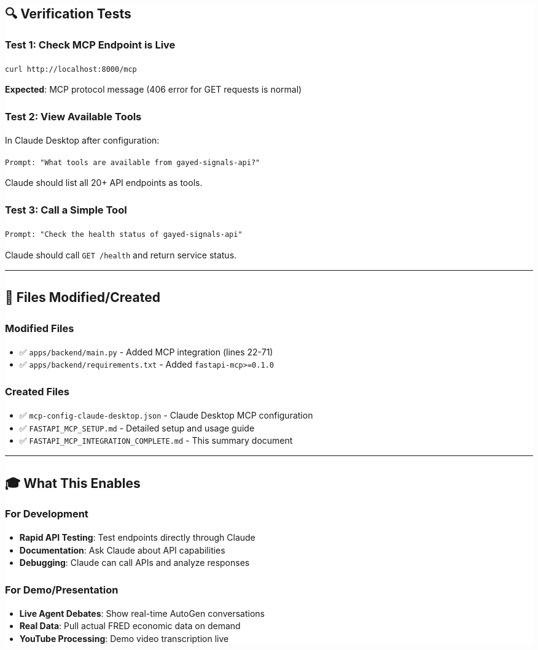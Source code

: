 
## 🔍 Verification Tests

### Test 1: Check MCP Endpoint is Live

```bash
curl http://localhost:8000/mcp
```

**Expected**: MCP protocol message (406 error for GET requests is normal)

### Test 2: View Available Tools

In Claude Desktop after configuration:
```
Prompt: "What tools are available from gayed-signals-api?"
```

Claude should list all 20+ API endpoints as tools.

### Test 3: Call a Simple Tool

```
Prompt: "Check the health status of gayed-signals-api"
```

Claude should call `GET /health` and return service status.

---

## 📁 Files Modified/Created

### Modified Files
- ✅ `apps/backend/main.py` - Added MCP integration (lines 22-71)
- ✅ `apps/backend/requirements.txt` - Added `fastapi-mcp>=0.1.0`

### Created Files
- ✅ `mcp-config-claude-desktop.json` - Claude Desktop MCP configuration
- ✅ `FASTAPI_MCP_SETUP.md` - Detailed setup and usage guide
- ✅ `FASTAPI_MCP_INTEGRATION_COMPLETE.md` - This summary document

---

## 🎓 What This Enables

### For Development
- **Rapid API Testing**: Test endpoints directly through Claude
- **Documentation**: Ask Claude about API capabilities
- **Debugging**: Claude can call APIs and analyze responses

### For Demo/Presentation
- **Live Agent Debates**: Show real-time AutoGen conversations
- **Real Data**: Pull actual FRED economic data on demand
- **YouTube Processing**: Demo video transcription live
